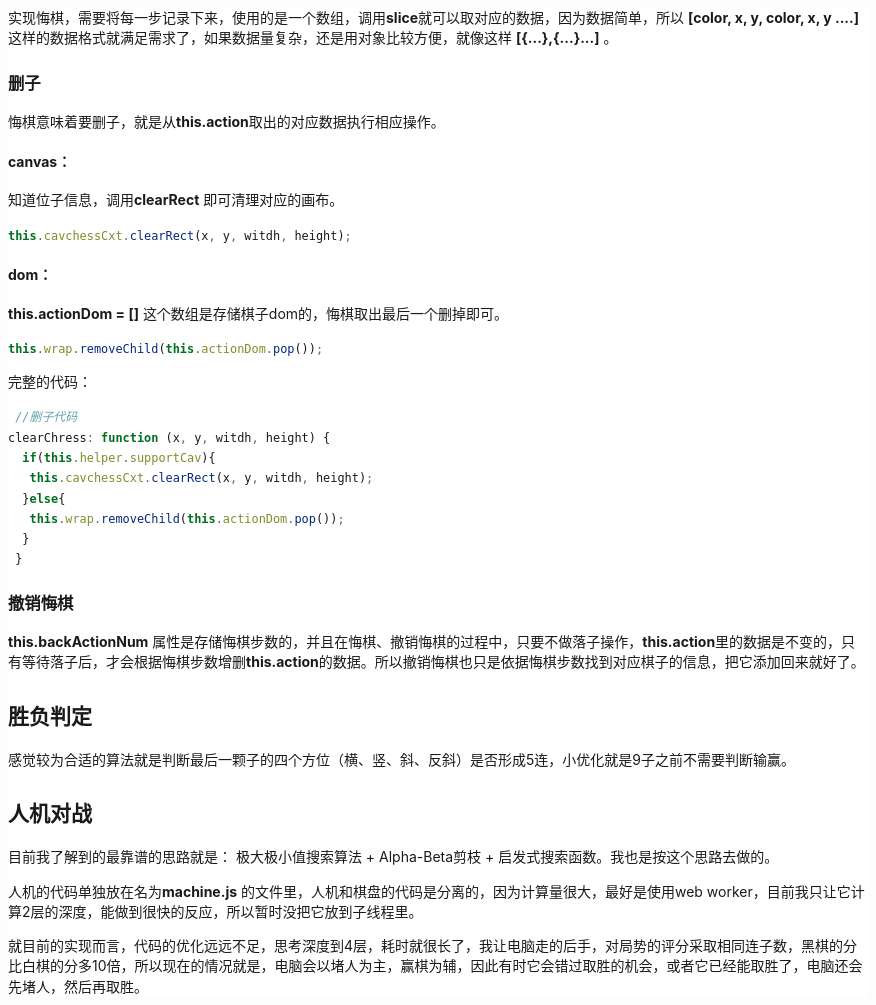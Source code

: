 实现悔棋，需要将每一步记录下来，使用的是一个数组，调用**slice**就可以取对应的数据，因为数据简单，所以 **[color, x, y, color, x, y ....]** 这样的数据格式就满足需求了，如果数据量复杂，还是用对象比较方便，就像这样 **[{...},{...}...]** 。


### 删子
悔棋意味着要删子，就是从**this.action**取出的对应数据执行相应操作。

#### canvas：
知道位子信息，调用**clearRect** 即可清理对应的画布。
```js
this.cavchessCxt.clearRect(x, y, witdh, height);
```
#### dom：
**this.actionDom = []** 这个数组是存储棋子dom的，悔棋取出最后一个删掉即可。
```js
this.wrap.removeChild(this.actionDom.pop());
```

完整的代码：
```js
 //删子代码
clearChress: function (x, y, witdh, height) {
  if(this.helper.supportCav){
   this.cavchessCxt.clearRect(x, y, witdh, height);
  }else{
   this.wrap.removeChild(this.actionDom.pop());
  }
 }
```

### 撤销悔棋
**this.backActionNum** 属性是存储悔棋步数的，并且在悔棋、撤销悔棋的过程中，只要不做落子操作，**this.action**里的数据是不变的，只有等待落子后，才会根据悔棋步数增删**this.action**的数据。所以撤销悔棋也只是依据悔棋步数找到对应棋子的信息，把它添加回来就好了。


## 胜负判定

感觉较为合适的算法就是判断最后一颗子的四个方位（横、竖、斜、反斜）是否形成5连，小优化就是9子之前不需要判断输赢。

## 人机对战

目前我了解到的最靠谱的思路就是： 极大极小值搜索算法 + Alpha-Beta剪枝 + 启发式搜索函数。我也是按这个思路去做的。

人机的代码单独放在名为**machine.js** 的文件里，人机和棋盘的代码是分离的，因为计算量很大，最好是使用web worker，目前我只让它计算2层的深度，能做到很快的反应，所以暂时没把它放到子线程里。

就目前的实现而言，代码的优化远远不足，思考深度到4层，耗时就很长了，我让电脑走的后手，对局势的评分采取相同连子数，黑棋的分比白棋的分多10倍，所以现在的情况就是，电脑会以堵人为主，赢棋为辅，因此有时它会错过取胜的机会，或者它已经能取胜了，电脑还会先堵人，然后再取胜。









